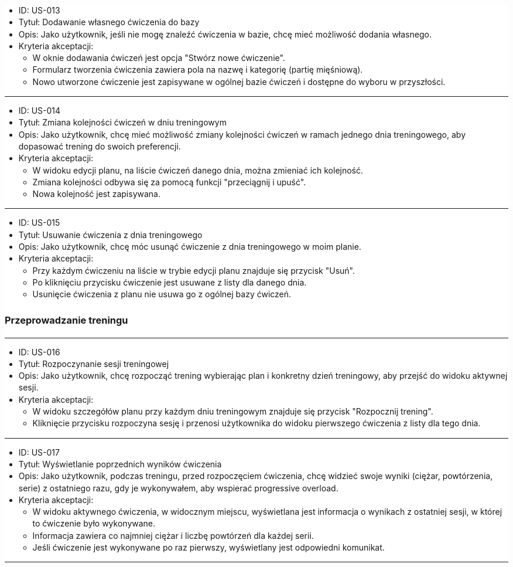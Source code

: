 -   ID: US-013
-   Tytuł: Dodawanie własnego ćwiczenia do bazy
-   Opis: Jako użytkownik, jeśli nie mogę znaleźć ćwiczenia w bazie, chcę mieć możliwość dodania własnego.
-   Kryteria akceptacji:
    -   W oknie dodawania ćwiczeń jest opcja "Stwórz nowe ćwiczenie".
    -   Formularz tworzenia ćwiczenia zawiera pola na nazwę i kategorię (partię mięśniową).
    -   Nowo utworzone ćwiczenie jest zapisywane w ogólnej bazie ćwiczeń i dostępne do wyboru w przyszłości.

---
-   ID: US-014
-   Tytuł: Zmiana kolejności ćwiczeń w dniu treningowym
-   Opis: Jako użytkownik, chcę mieć możliwość zmiany kolejności ćwiczeń w ramach jednego dnia treningowego, aby dopasować trening do swoich preferencji.
-   Kryteria akceptacji:
    -   W widoku edycji planu, na liście ćwiczeń danego dnia, można zmieniać ich kolejność.
    -   Zmiana kolejności odbywa się za pomocą funkcji "przeciągnij i upuść".
    -   Nowa kolejność jest zapisywana.

---
-   ID: US-015
-   Tytuł: Usuwanie ćwiczenia z dnia treningowego
-   Opis: Jako użytkownik, chcę móc usunąć ćwiczenie z dnia treningowego w moim planie.
-   Kryteria akceptacji:
    -   Przy każdym ćwiczeniu na liście w trybie edycji planu znajduje się przycisk "Usuń".
    -   Po kliknięciu przycisku ćwiczenie jest usuwane z listy dla danego dnia.
    -   Usunięcie ćwiczenia z planu nie usuwa go z ogólnej bazy ćwiczeń.

### Przeprowadzanie treningu
---
-   ID: US-016
-   Tytuł: Rozpoczynanie sesji treningowej
-   Opis: Jako użytkownik, chcę rozpocząć trening wybierając plan i konkretny dzień treningowy, aby przejść do widoku aktywnej sesji.
-   Kryteria akceptacji:
    -   W widoku szczegółów planu przy każdym dniu treningowym znajduje się przycisk "Rozpocznij trening".
    -   Kliknięcie przycisku rozpoczyna sesję i przenosi użytkownika do widoku pierwszego ćwiczenia z listy dla tego dnia.

---
-   ID: US-017
-   Tytuł: Wyświetlanie poprzednich wyników ćwiczenia
-   Opis: Jako użytkownik, podczas treningu, przed rozpoczęciem ćwiczenia, chcę widzieć swoje wyniki (ciężar, powtórzenia, serie) z ostatniego razu, gdy je wykonywałem, aby wspierać progressive overload.
-   Kryteria akceptacji:
    -   W widoku aktywnego ćwiczenia, w widocznym miejscu, wyświetlana jest informacja o wynikach z ostatniej sesji, w której to ćwiczenie było wykonywane.
    -   Informacja zawiera co najmniej ciężar i liczbę powtórzeń dla każdej serii.
    -   Jeśli ćwiczenie jest wykonywane po raz pierwszy, wyświetlany jest odpowiedni komunikat.

---